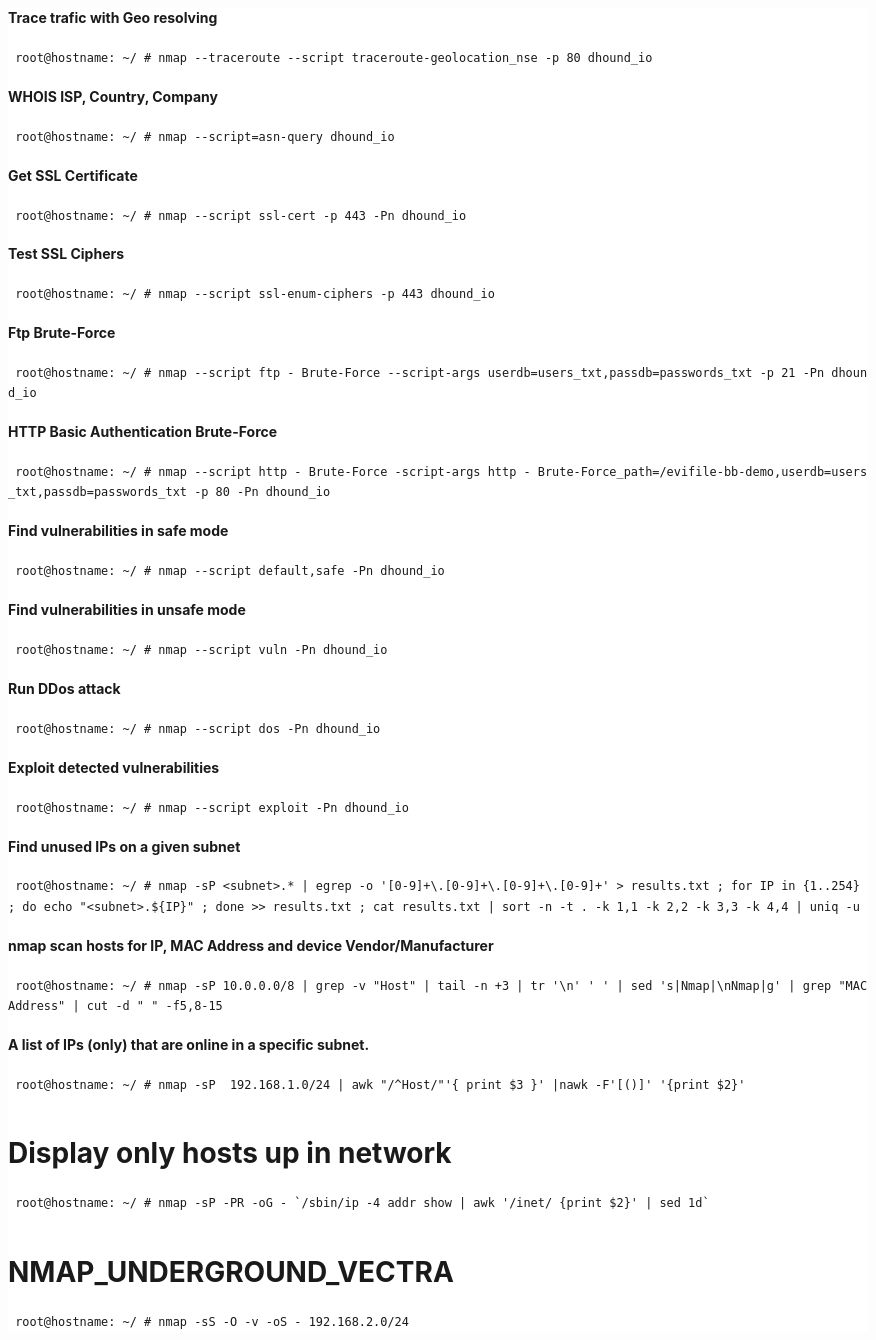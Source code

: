 #### Trace trafic with Geo resolving
     root@hostname: ~/ # nmap --traceroute --script traceroute-geolocation_nse -p 80 dhound_io

#### WHOIS ISP, Country, Company
     root@hostname: ~/ # nmap --script=asn-query dhound_io

#### Get SSL Certificate
     root@hostname: ~/ # nmap --script ssl-cert -p 443 -Pn dhound_io

#### Test SSL Ciphers
     root@hostname: ~/ # nmap --script ssl-enum-ciphers -p 443 dhound_io

#### Ftp Brute-Force
     root@hostname: ~/ # nmap --script ftp - Brute-Force --script-args userdb=users_txt,passdb=passwords_txt -p 21 -Pn dhound_io

#### HTTP Basic Authentication Brute-Force
     root@hostname: ~/ # nmap --script http - Brute-Force -script-args http - Brute-Force_path=/evifile-bb-demo,userdb=users_txt,passdb=passwords_txt -p 80 -Pn dhound_io

#### Find vulnerabilities in safe mode
     root@hostname: ~/ # nmap --script default,safe -Pn dhound_io

#### Find vulnerabilities in unsafe mode
     root@hostname: ~/ # nmap --script vuln -Pn dhound_io

#### Run DDos attack
     root@hostname: ~/ # nmap --script dos -Pn dhound_io

#### Exploit detected vulnerabilities
     root@hostname: ~/ # nmap --script exploit -Pn dhound_io

#### Find unused IPs on a given subnet
     root@hostname: ~/ # nmap -sP <subnet>.* | egrep -o '[0-9]+\.[0-9]+\.[0-9]+\.[0-9]+' > results.txt ; for IP in {1..254} ; do echo "<subnet>.${IP}" ; done >> results.txt ; cat results.txt | sort -n -t . -k 1,1 -k 2,2 -k 3,3 -k 4,4 | uniq -u

#### nmap scan hosts for IP, MAC Address and device Vendor/Manufacturer
     root@hostname: ~/ # nmap -sP 10.0.0.0/8 | grep -v "Host" | tail -n +3 | tr '\n' ' ' | sed 's|Nmap|\nNmap|g' | grep "MAC Address" | cut -d " " -f5,8-15

#### A list of IPs (only) that are online in a specific subnet.
     root@hostname: ~/ # nmap -sP  192.168.1.0/24 | awk "/^Host/"'{ print $3 }' |nawk -F'[()]' '{print $2}'

# Display only hosts up in network
     root@hostname: ~/ # nmap -sP -PR -oG - `/sbin/ip -4 addr show | awk '/inet/ {print $2}' | sed 1d`

# NMAP_UNDERGROUND_VECTRA
     root@hostname: ~/ # nmap -sS -O -v -oS - 192.168.2.0/24
